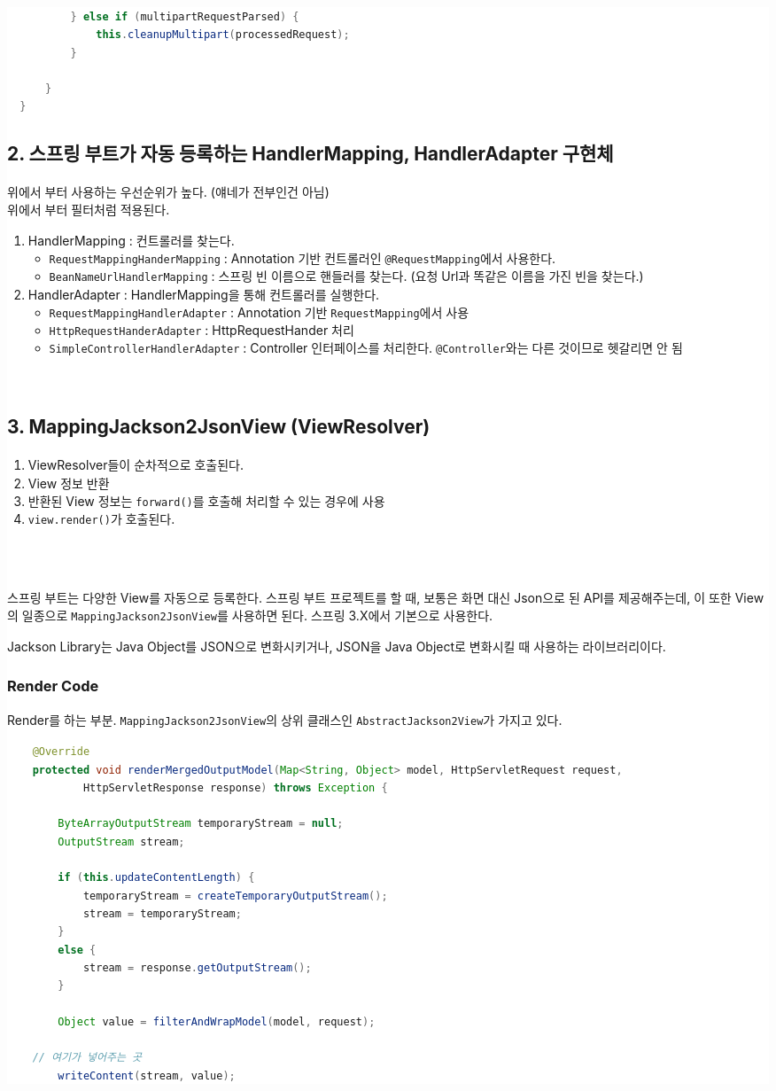 ```java
          } else if (multipartRequestParsed) {
              this.cleanupMultipart(processedRequest);
          }

      }
  }
```


## 2. 스프링 부트가 자동 등록하는 HandlerMapping, HandlerAdapter 구현체

위에서 부터 사용하는 우선순위가 높다. (얘네가 전부인건 아님) <br>
위에서 부터 필터처럼 적용된다.


1. HandlerMapping : 컨트롤러를 찾는다.
   - `RequestMappingHanderMapping` : Annotation 기반 컨트롤러인 `@RequestMapping`에서 사용한다.
   - `BeanNameUrlHandlerMapping` : 스프링 빈 이름으로 핸들러를 찾는다. (요청 Url과 똑같은 이름을 가진 빈을 찾는다.)
2. HandlerAdapter : HandlerMapping을 통해 컨트롤러를 실행한다.
   - `RequestMappingHandlerAdapter` : Annotation 기반 `RequestMapping`에서 사용
   - `HttpRequestHanderAdapter` : HttpRequestHander 처리
   - `SimpleControllerHandlerAdapter` : Controller 인터페이스를 처리한다. `@Controller`와는 다른 것이므로 헷갈리면 안 됨


<br> 




## 3. MappingJackson2JsonView (ViewResolver)


1. ViewResolver들이 순차적으로 호출된다.
2. View 정보 반환
3. 반환된 View 정보는 `forward()`를 호출해 처리할 수 있는 경우에 사용
4. `view.render()`가 호출된다.

<br> <br>


스프링 부트는 다양한 View를 자동으로 등록한다. 스프링 부트 프로젝트를 할 때, 보통은 화면 대신 Json으로 된 API를 제공해주는데, 이 또한 View의 일종으로 `MappingJackson2JsonView`를 사용하면 된다. 스프링 3.X에서 기본으로 사용한다. <br>

Jackson Library는 Java Object를 JSON으로 변화시키거나, JSON을 Java Object로 변화시킬 때 사용하는 라이브러리이다.

### Render Code
Render를 하는 부분. `MappingJackson2JsonView`의 상위 클래스인 `AbstractJackson2View`가 가지고 있다. <br>

```java
	@Override
	protected void renderMergedOutputModel(Map<String, Object> model, HttpServletRequest request,
			HttpServletResponse response) throws Exception {

		ByteArrayOutputStream temporaryStream = null;
		OutputStream stream;

		if (this.updateContentLength) {
			temporaryStream = createTemporaryOutputStream();
			stream = temporaryStream;
		}
		else {
			stream = response.getOutputStream();
		}

		Object value = filterAndWrapModel(model, request);

    // 여기가 넣어주는 곳
		writeContent(stream, value);

```